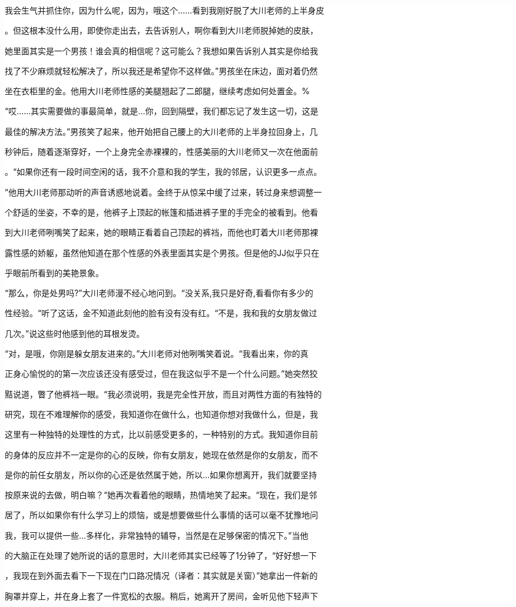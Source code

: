 我会生气并抓住你，因为什么呢，因为，哦这个……看到我刚好脱了大川老师的上半身皮

。但这根本没什么用，即使你走出去，去告诉别人，啊你看到大川老师脱掉她的皮肤，

她里面其实是一个男孩！谁会真的相信呢？这可能么？我想如果告诉别人其实是你给我

找了不少麻烦就轻松解决了，所以我还是希望你不这样做。”男孩坐在床边，面对着仍然

坐在衣柜里的金。他用大川老师性感的美腿翘起了二郎腿，继续考虑如何处置金。%



“哎……其实需要做的事最简单，就是...你，回到隔壁，我们都忘记了发生这一切，这是

最佳的解决方法。”男孩笑了起来，他开始把自己腰上的大川老师的上半身拉回身上，几

秒钟后，随着逐渐穿好，一个上身完全赤裸裸的，性感美丽的大川老师又一次在他面前

。“如果你还有一段时间空闲的话，我不介意和我的学生，我的邻居，认识更多一点点。

”他用大川老师那动听的声音诱惑地说着。金终于从惊呆中缓了过来，转过身来想调整一

个舒适的坐姿，不幸的是，他裤子上顶起的帐篷和插进裤子里的手完全的被看到。他看

到大川老师咧嘴笑了起来，她的眼睛正看着自己顶起的裤裆，而他也盯着大川老师那裸

露性感的娇躯，虽然他知道在那个性感的外表里面其实是个男孩。但是他的JJ似乎只在

乎眼前所看到的美艳景象。





“那么，你是处男吗?”大川老师漫不经心地问到。“没关系,我只是好奇,看看你有多少的

性经验。“听了这话，金不知道此刻他的脸有没有没有红。“不是，我和我的女朋友做过

几次。”说这些时他感到他的耳根发烫。



“对，是哦，你刚是躲女朋友进来的。”大川老师对他咧嘴笑着说。“我看出来，你的真

正身心愉悦的的第一次应该还没有感受过，但在我这似乎不是一个什么问题。”她突然狡

黠说道，瞥了他裤裆一眼。“我必须说明，我是完全性开放，而且对两性方面的有独特的

研究，现在不难理解你的感受，我知道你在做什么，也知道你想对我做什么，但是，我

这里有一种独特的处理性的方式，比以前感受更多的，一种特别的方式。我知道你目前

的身体的反应并不一定是你的心的反映，你有女朋友，她现在依然是你的女朋友，而不

是你的前任女朋友，所以你的心还是依然属于她，所以...如果你想离开，我们就要坚持

按原来说的去做，明白嘛？“她再次看着他的眼睛，热情地笑了起来。“现在，我们是邻

居了，所以如果你有什么学习上的烦恼，或是想要做些什么事情的话可以毫不犹豫地问

我，我可以提供一些...多样化，非常独特的辅导，当然是在足够保密的情况下。”当他

的大脑正在处理了她所说的话的意思时，大川老师其实已经等了1分钟了，“好好想一下

，我现在到外面去看下一下现在门口路况情况（译者：其实就是关窗）”她拿出一件新的

胸罩并穿上，并在身上套了一件宽松的衣服。稍后，她离开了房间，金听见他下轻声下
